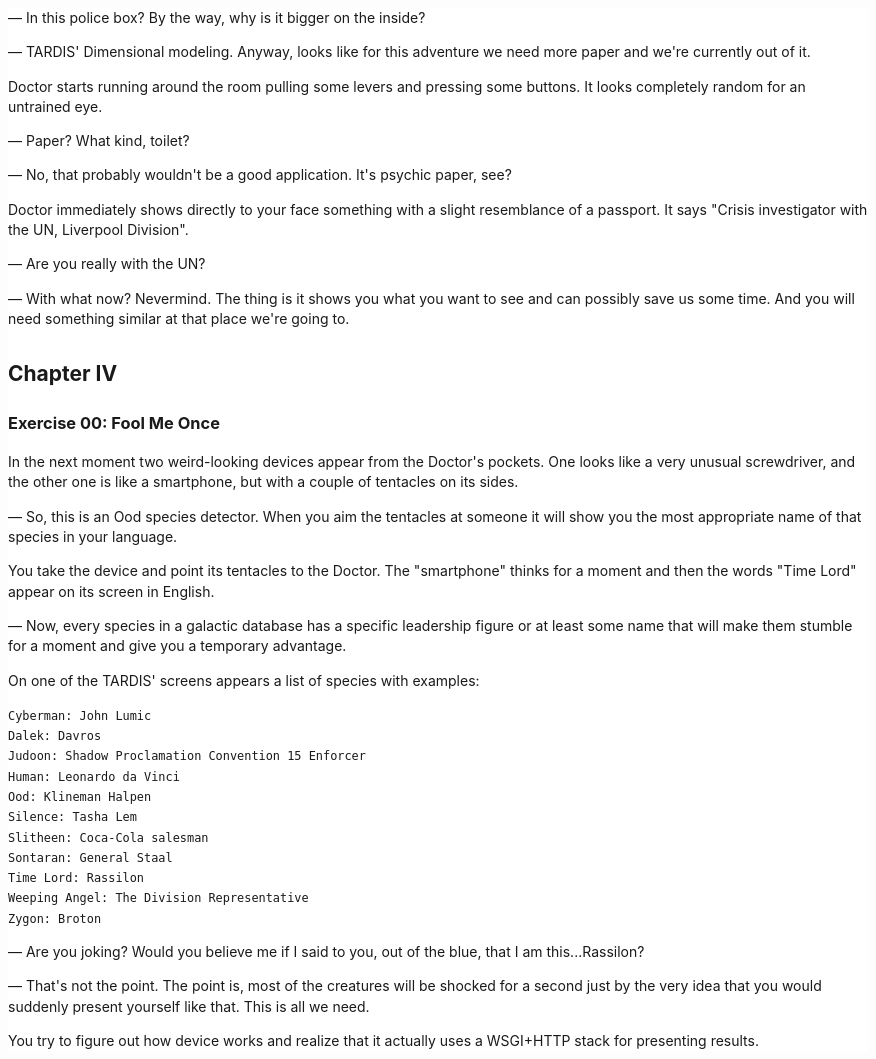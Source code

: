  &mdash; In this police box? By the way, why is it bigger on the inside?

 &mdash; TARDIS' Dimensional modeling. Anyway, looks like for this adventure we need more paper
 and we're currently out of it.

 Doctor starts running around the room pulling some levers and pressing some buttons. It looks
 completely random for an untrained eye.

 &mdash; Paper? What kind, toilet?

 &mdash; No, that probably wouldn't be a good application. It's psychic paper, see?

 Doctor immediately shows directly to your face something with a slight resemblance of a passport.
 It says \"Crisis investigator with the UN, Liverpool Division\".

 &mdash; Are you really with the UN?

 &mdash; With what now? Nevermind. The thing is it shows you what you want to see and can possibly 
 save us some time. And you will need something similar at that place we're going to.

<h2 id=\"chapter-iv\" >Chapter IV</h2>
<h3 id=\"exercise-00-fool-me-once\">Exercise 00: Fool Me Once</h3>

In the next moment two weird-looking devices appear from the Doctor's pockets. One looks like a 
very unusual screwdriver, and the other one is like a smartphone, but with a couple of tentacles
on its sides.

 &mdash; So, this is an Ood species detector. When you aim the tentacles at someone it will show
 you the most appropriate name of that species in your language.

You take the device and point its tentacles to the Doctor. The \"smartphone\" thinks for a moment
and then the words \"Time Lord\" appear on its screen in English.

 &mdash; Now, every species in a galactic database has a specific leadership figure or at least 
 some name that will make them stumble for a moment and give you a temporary advantage.

On one of the TARDIS' screens appears a list of species with examples:

```
Cyberman: John Lumic
Dalek: Davros
Judoon: Shadow Proclamation Convention 15 Enforcer
Human: Leonardo da Vinci
Ood: Klineman Halpen
Silence: Tasha Lem
Slitheen: Coca-Cola salesman
Sontaran: General Staal
Time Lord: Rassilon
Weeping Angel: The Division Representative
Zygon: Broton
```

 &mdash; Are you joking? Would you believe me if I said to you, out of the blue, that I am
 this...Rassilon?

 &mdash; That's not the point. The point is, most of the creatures will be shocked for a second
 just by the very idea that you would suddenly present yourself like that. This is all we need.

You try to figure out how device works and realize that it actually uses a WSGI+HTTP stack for
presenting results.
